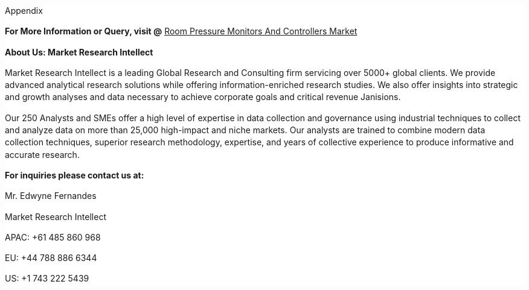 Appendix</span></em></p><p><span class="font-[700]"><strong>For More Information or Query, visit&nbsp;@</strong>&nbsp;</span><span class="font-[700]"><a href="https://www.marketresearchintellect.com/product/global-room-pressure-monitors-and-controllers-market-size-and-forecast/?utm_source=Linkedin&utm_medium=046" target="_blank" data-tracking-control-name="article-ssr-frontend-pulse_little-text-block" data-tracking-will-navigate="" data-test-link="">Room Pressure Monitors And Controllers Market</a></span></p><p><strong><span class="font-[700]">About Us: Market Research Intellect</span></strong></p><p><span class="">Market Research Intellect is a leading Global Research and Consulting firm servicing over 5000+ global clients. We provide advanced analytical research solutions while offering information-enriched research studies.&nbsp;</span>We also offer insights into strategic and growth analyses and data necessary to achieve corporate goals and critical revenue Janisions.</p><p><span class="">Our 250 Analysts and SMEs offer a high level of expertise in data collection and governance using industrial techniques to collect and analyze data on more than 25,000 high-impact and niche markets. Our analysts are trained to combine modern data collection techniques, superior research methodology, expertise, and years of collective experience to produce informative and accurate research.</span></p><p><strong>For inquiries please contact us at:</strong></p><p>Mr. Edwyne Fernandes</p><p>Market Research Intellect</p><p>APAC: +61 485 860 968</p><p>EU: +44 788 886 6344</p><p>US: +1 743 222 5439</p>
